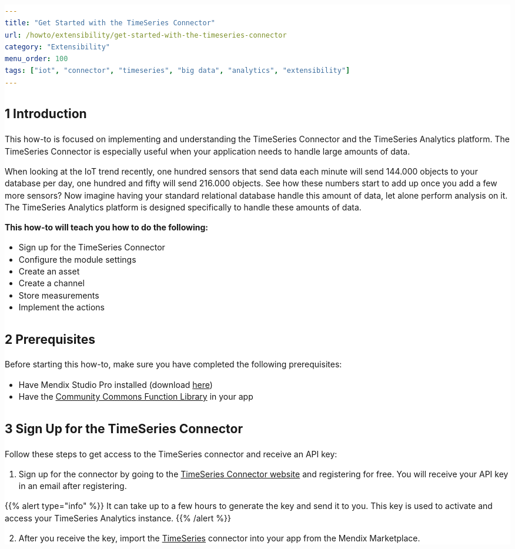 ```yaml
---
title: "Get Started with the TimeSeries Connector"
url: /howto/extensibility/get-started-with-the-timeseries-connector
category: "Extensibility"
menu_order: 100
tags: ["iot", "connector", "timeseries", "big data", "analytics", "extensibility"]
---
```


## 1 Introduction

This how-to is focused on implementing and understanding the TimeSeries Connector and the TimeSeries Analytics platform. The TimeSeries Connector is especially useful when your application needs to handle large amounts of data. 

When looking at the IoT trend recently, one hundred sensors that send data each minute will send 144.000 objects to your database per day, one hundred and fifty will send 216.000 objects. See how these numbers start to add up once you add a few more sensors? Now imagine having your standard relational database handle this amount of data, let alone perform analysis on it. The TimeSeries Analytics platform is designed specifically to handle these amounts of data.

**This how-to will teach you how to do the following:**

* Sign up for the TimeSeries Connector
* Configure the module settings
* Create an asset
* Create a channel
* Store measurements
* Implement the actions

## 2 Prerequisites

Before starting this how-to, make sure you have completed the following prerequisites:

* Have Mendix Studio Pro installed (download [here](https://marketplace.mendix.com/link/studiopro/))
* Have the [Community Commons Function Library](/appstore/modules/community-commons-function-library) in your app

## 3 Sign Up for the TimeSeries Connector

Follow these steps to get access to the TimeSeries connector and receive an API key:

1. Sign up for the connector by going to the [TimeSeries Connector website](https://connector.timeseries.com/) and registering for free. You will receive your API key in an email after registering.

  {{% alert type="info" %}}
  It can take up to a few hours to generate the key and send it to you. This key is used to activate and access your TimeSeries Analytics instance.
  {{% /alert %}}

2. After you receive the key, import the [TimeSeries](https://marketplace.mendix.com/link/component/31951/) connector into your app from the Mendix Marketplace.
